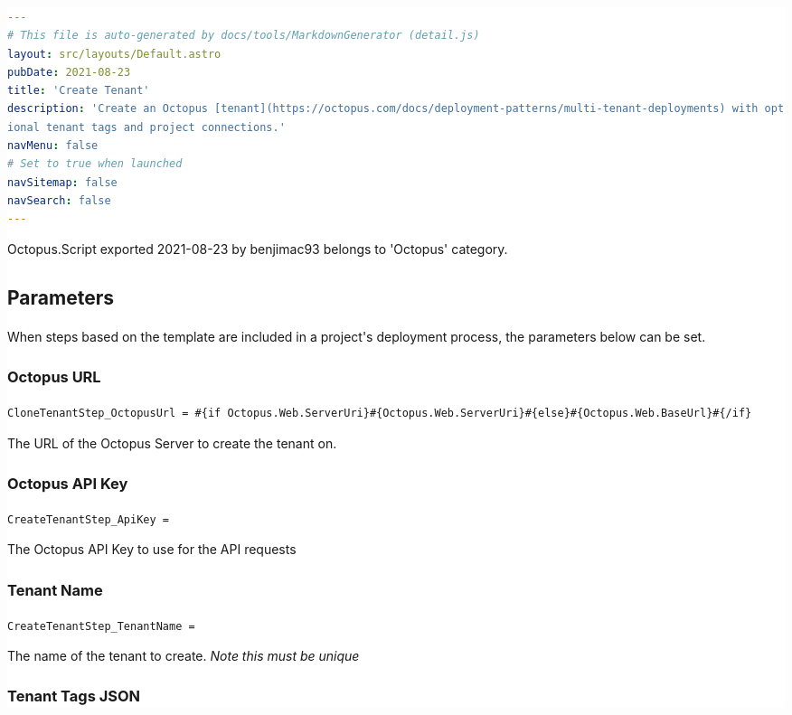 ```yaml
---
# This file is auto-generated by docs/tools/MarkdownGenerator (detail.js)
layout: src/layouts/Default.astro
pubDate: 2021-08-23
title: 'Create Tenant'
description: 'Create an Octopus [tenant](https://octopus.com/docs/deployment-patterns/multi-tenant-deployments) with optional tenant tags and project connections.'
navMenu: false
# Set to true when launched
navSitemap: false
navSearch: false
---
```


Octopus.Script exported 2021-08-23 by benjimac93 belongs to 'Octopus' category.

## Parameters

When steps based on the template are included in a project's deployment process, the parameters below can be set.


<div class="param">

### Octopus URL

`CloneTenantStep_OctopusUrl = #{if Octopus.Web.ServerUri}#{Octopus.Web.ServerUri}#{else}#{Octopus.Web.BaseUrl}#{/if}`

The URL of the Octopus Server to create the tenant on.

</div>
        
<div class="param">

### Octopus API Key

`CreateTenantStep_ApiKey = `

The Octopus API Key to use for the API requests

</div>
        
<div class="param">

### Tenant Name

`CreateTenantStep_TenantName = `

The name of the tenant to create. *Note this must be unique*

</div>
        
<div class="param">

### Tenant Tags JSON
